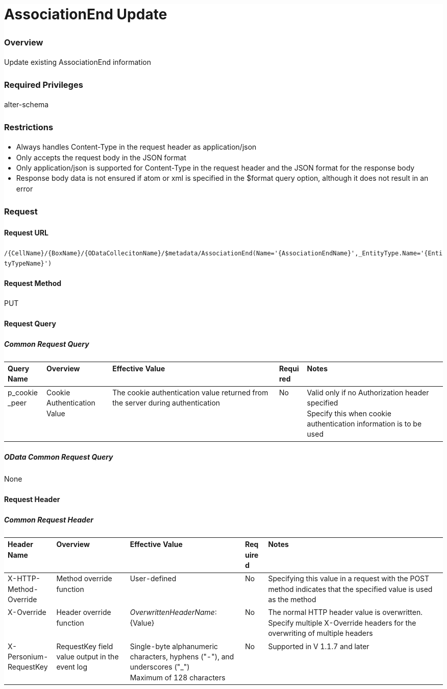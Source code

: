 # AssociationEnd Update

### Overview

Update existing AssociationEnd information

### Required Privileges

alter-schema

### Restrictions

* Always handles Content-Type in the request header as application/json
* Only accepts the request body in the JSON format
* Only application/json is supported for Content-Type in the request header and the JSON format for the response body
* Response body data is not ensured if atom or xml is specified in the $format query option, although it does not result in an error


### Request

#### Request URL

```
/{CellName}/{BoxName}/{ODataCollecitonName}/$metadata/AssociationEnd(Name='{AssociationEndName}',_EntityType.Name='{EntityTypeName}')
```

#### Request Method

PUT

#### Request Query

##### Common Request Query

|Query Name|Overview|Effective Value|Required|Notes|
|:--|:--|:--|:--|:--|
|p_cookie_peer|Cookie Authentication Value|The cookie authentication value returned from the server during authentication|No|Valid only if no Authorization header specified<br>Specify this when cookie authentication information is to be used|

##### OData Common Request Query

None

#### Request Header

##### Common Request Header

|Header Name|Overview|Effective Value|Required|Notes|
|:--|:--|:--|:--|:--|
|X-HTTP-Method-Override|Method override function|User-defined|No|Specifying this value in a request with the POST method indicates that the specified value is used as the method|
|X-Override|Header override function|${OverwrittenHeaderName}:${Value}|No|The normal HTTP header value is overwritten. Specify multiple X-Override headers for the overwriting of multiple headers|
|X-Personium-RequestKey|RequestKey field value output in the event log|Single-byte alphanumeric characters, hyphens ("-"), and underscores ("_")<br>Maximum of 128 characters|No|Supported in V 1.1.7 and later|
